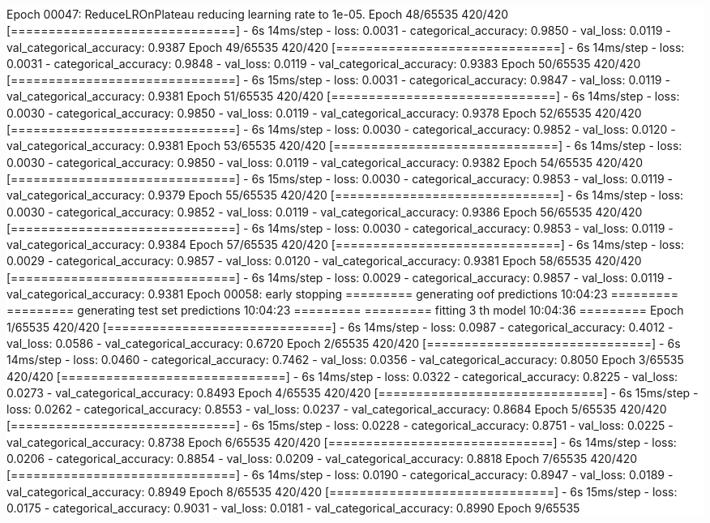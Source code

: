 Epoch 00047: ReduceLROnPlateau reducing learning rate to 1e-05.
Epoch 48/65535
420/420 [==============================] - 6s 14ms/step - loss: 0.0031 - categorical_accuracy: 0.9850 - val_loss: 0.0119 - val_categorical_accuracy: 0.9387
Epoch 49/65535
420/420 [==============================] - 6s 14ms/step - loss: 0.0031 - categorical_accuracy: 0.9848 - val_loss: 0.0119 - val_categorical_accuracy: 0.9383
Epoch 50/65535
420/420 [==============================] - 6s 15ms/step - loss: 0.0031 - categorical_accuracy: 0.9847 - val_loss: 0.0119 - val_categorical_accuracy: 0.9381
Epoch 51/65535
420/420 [==============================] - 6s 14ms/step - loss: 0.0030 - categorical_accuracy: 0.9850 - val_loss: 0.0119 - val_categorical_accuracy: 0.9378
Epoch 52/65535
420/420 [==============================] - 6s 14ms/step - loss: 0.0030 - categorical_accuracy: 0.9852 - val_loss: 0.0120 - val_categorical_accuracy: 0.9381
Epoch 53/65535
420/420 [==============================] - 6s 14ms/step - loss: 0.0030 - categorical_accuracy: 0.9850 - val_loss: 0.0119 - val_categorical_accuracy: 0.9382
Epoch 54/65535
420/420 [==============================] - 6s 15ms/step - loss: 0.0030 - categorical_accuracy: 0.9853 - val_loss: 0.0119 - val_categorical_accuracy: 0.9379
Epoch 55/65535
420/420 [==============================] - 6s 14ms/step - loss: 0.0030 - categorical_accuracy: 0.9852 - val_loss: 0.0119 - val_categorical_accuracy: 0.9386
Epoch 56/65535
420/420 [==============================] - 6s 14ms/step - loss: 0.0030 - categorical_accuracy: 0.9853 - val_loss: 0.0119 - val_categorical_accuracy: 0.9384
Epoch 57/65535
420/420 [==============================] - 6s 14ms/step - loss: 0.0029 - categorical_accuracy: 0.9857 - val_loss: 0.0120 - val_categorical_accuracy: 0.9381
Epoch 58/65535
420/420 [==============================] - 6s 14ms/step - loss: 0.0029 - categorical_accuracy: 0.9857 - val_loss: 0.0119 - val_categorical_accuracy: 0.9381
Epoch 00058: early stopping
========= generating oof predictions 10:04:23 =========
========= generating test set predictions 10:04:23 =========
========= fitting 3 th model 10:04:36 =========
Epoch 1/65535
420/420 [==============================] - 6s 14ms/step - loss: 0.0987 - categorical_accuracy: 0.4012 - val_loss: 0.0586 - val_categorical_accuracy: 0.6720
Epoch 2/65535
420/420 [==============================] - 6s 14ms/step - loss: 0.0460 - categorical_accuracy: 0.7462 - val_loss: 0.0356 - val_categorical_accuracy: 0.8050
Epoch 3/65535
420/420 [==============================] - 6s 14ms/step - loss: 0.0322 - categorical_accuracy: 0.8225 - val_loss: 0.0273 - val_categorical_accuracy: 0.8493
Epoch 4/65535
420/420 [==============================] - 6s 15ms/step - loss: 0.0262 - categorical_accuracy: 0.8553 - val_loss: 0.0237 - val_categorical_accuracy: 0.8684
Epoch 5/65535
420/420 [==============================] - 6s 15ms/step - loss: 0.0228 - categorical_accuracy: 0.8751 - val_loss: 0.0225 - val_categorical_accuracy: 0.8738
Epoch 6/65535
420/420 [==============================] - 6s 14ms/step - loss: 0.0206 - categorical_accuracy: 0.8854 - val_loss: 0.0209 - val_categorical_accuracy: 0.8818
Epoch 7/65535
420/420 [==============================] - 6s 14ms/step - loss: 0.0190 - categorical_accuracy: 0.8947 - val_loss: 0.0189 - val_categorical_accuracy: 0.8949
Epoch 8/65535
420/420 [==============================] - 6s 15ms/step - loss: 0.0175 - categorical_accuracy: 0.9031 - val_loss: 0.0181 - val_categorical_accuracy: 0.8990
Epoch 9/65535